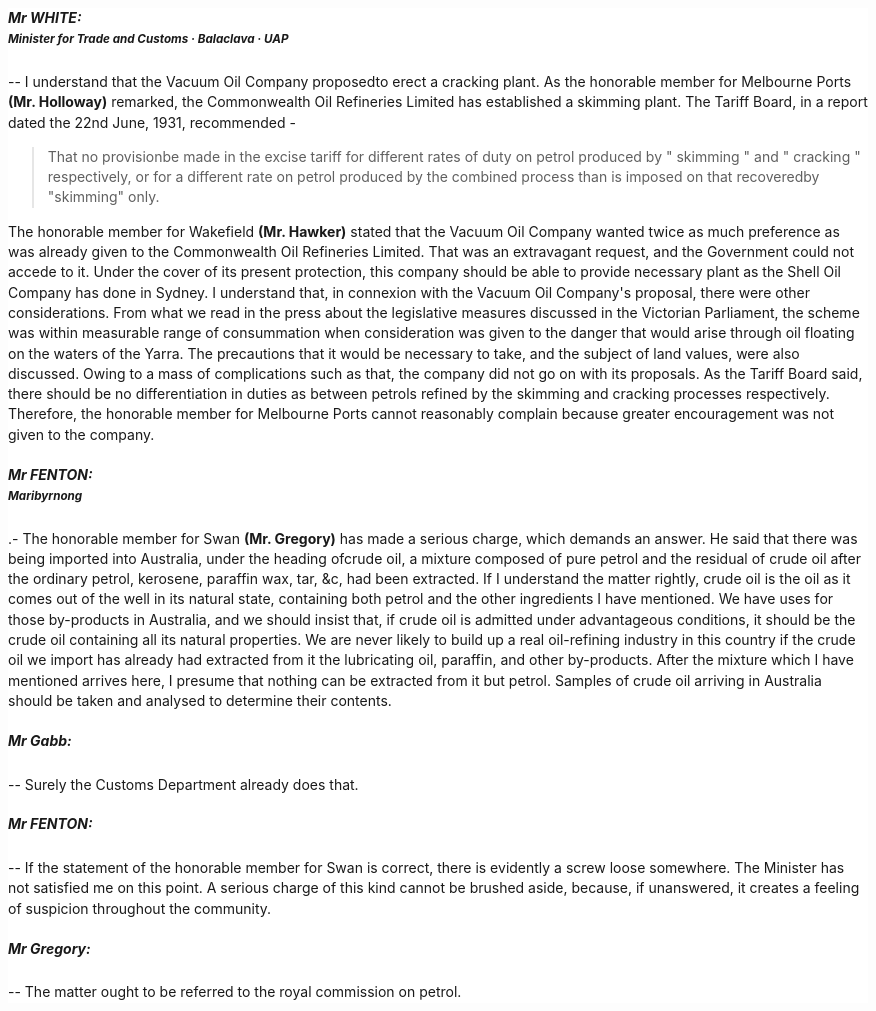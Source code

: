 ##### Mr WHITE:<br><small class="text-muted">Minister for Trade and Customs &middot; Balaclava &middot; UAP</small>

-- I understand that the Vacuum Oil Company proposedto erect a cracking plant. As the honorable member for Melbourne Ports  **(Mr. Holloway)**  remarked, the Commonwealth Oil Refineries Limited has established a skimming plant. The Tariff Board, in a report dated the 22nd June, 1931, recommended - 

  >That no provisionbe made in the excise tariff for different rates of duty on petrol produced by " skimming " and " cracking " respectively, or for a different rate on petrol produced by the combined process than is imposed on that recoveredby "skimming" only. 

The honorable member for Wakefield  **(Mr. Hawker)**  stated that the Vacuum Oil Company wanted twice as much preference as was already given to the Commonwealth Oil Refineries Limited. That was an extravagant request, and the Government could not accede to it. Under the cover of its present protection, this company should be able to provide necessary plant as the Shell Oil Company has done in Sydney. I understand that, in connexion with the Vacuum Oil Company's proposal, there were other considerations. From what we read in the press about the legislative measures discussed in the Victorian Parliament, the scheme was within measurable range of consummation when consideration was given to the danger that would arise through oil floating on the waters of the Yarra. The precautions that it would be necessary to take, and the subject of land values, were also discussed. Owing to a mass of complications such as that, the company did not go on with its proposals. As the Tariff Board said, there should be no differentiation in duties as between petrols refined by the skimming and cracking processes respectively. Therefore, the honorable member for Melbourne Ports cannot reasonably complain because greater encouragement was not given to the company. 

##### Mr FENTON:<br><small class="text-muted">Maribyrnong</small>

.- The honorable member for Swan  **(Mr. Gregory)**  has made a serious charge, which demands an answer. He said that there was being imported into Australia, under the heading ofcrude oil, a mixture composed of pure petrol and the residual of crude oil after the ordinary petrol, kerosene, paraffin wax, tar, &amp;c, had been extracted. If I understand the matter rightly, crude oil is the oil as it comes out of the well in its natural state, containing both petrol and the other ingredients I have mentioned. We have uses for those by-products in Australia, and we should insist that, if crude oil is admitted under advantageous conditions, it should be the crude oil containing all its natural properties. We are never likely to build up a real oil-refining industry in this country if the crude oil we import has already had extracted from it the lubricating oil, paraffin, and other by-products. After the mixture which I have mentioned arrives here, I presume that nothing can be extracted from it but petrol. Samples of crude oil arriving in Australia should be taken and analysed to determine their contents. 

##### Mr Gabb:

--  Surely the Customs Department already does that. 

##### Mr FENTON:

-- If the statement of the honorable member for Swan is correct, there is evidently a screw loose somewhere. The Minister has not satisfied me on this point. A serious charge of this kind cannot be brushed aside, because, if unanswered, it creates a feeling of suspicion throughout the community. 

##### Mr Gregory:

--  The matter ought to be referred to the royal commission on petrol. 
